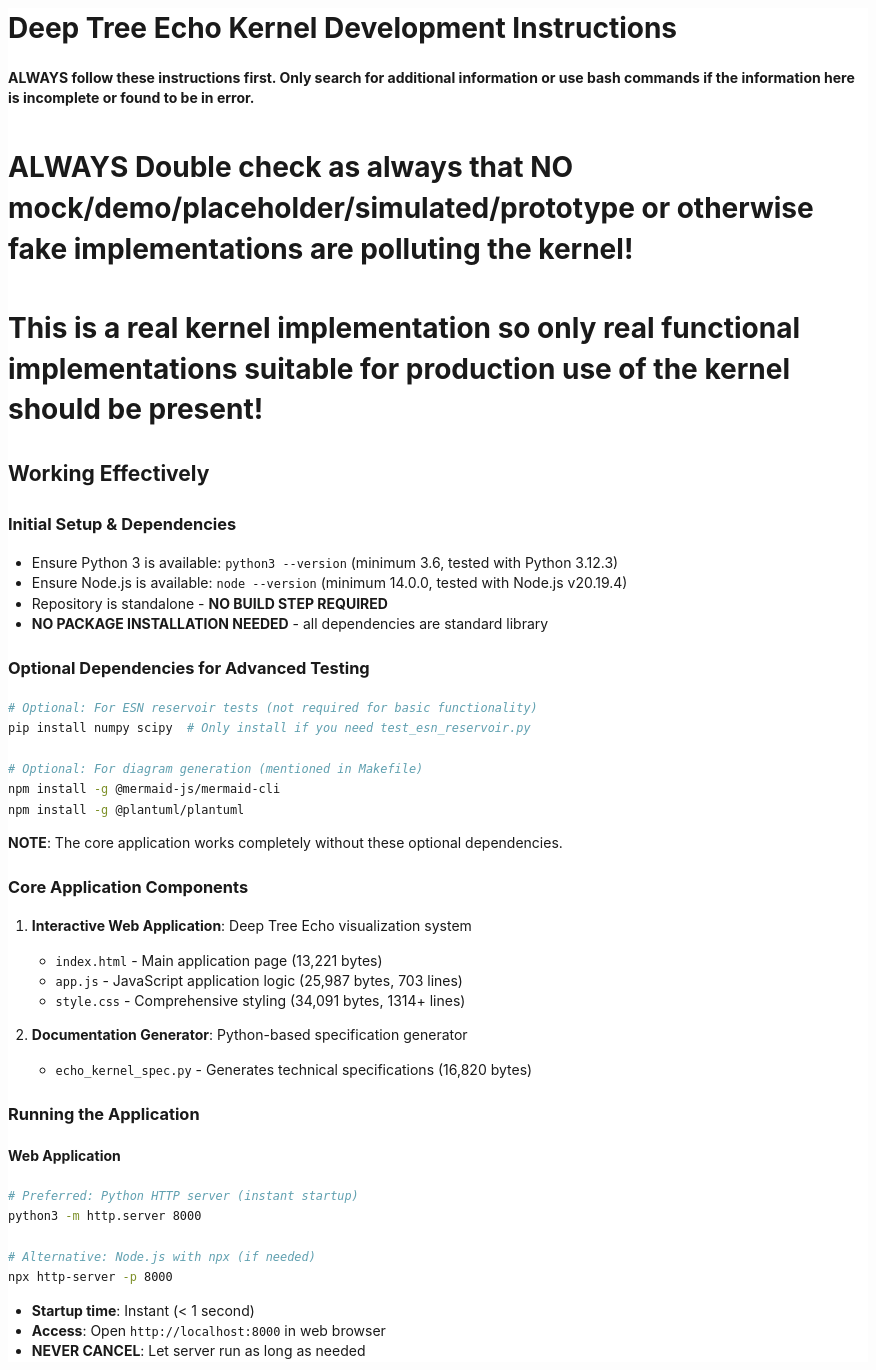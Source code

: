 # Deep Tree Echo Kernel Development Instructions

**ALWAYS follow these instructions first. Only search for additional information or use bash commands if the information here is incomplete or found to be in error.**

# **ALWAYS Double check as always that NO mock/demo/placeholder/simulated/prototype or otherwise fake implementations are polluting the kernel!**
# **This is a real kernel implementation so only real functional implementations suitable for production use of the kernel should be present!**

## Working Effectively

### Initial Setup & Dependencies
- Ensure Python 3 is available: `python3 --version` (minimum 3.6, tested with Python 3.12.3)
- Ensure Node.js is available: `node --version` (minimum 14.0.0, tested with Node.js v20.19.4)
- Repository is standalone - **NO BUILD STEP REQUIRED**
- **NO PACKAGE INSTALLATION NEEDED** - all dependencies are standard library

### **Optional Dependencies for Advanced Testing**
```bash
# Optional: For ESN reservoir tests (not required for basic functionality)
pip install numpy scipy  # Only install if you need test_esn_reservoir.py

# Optional: For diagram generation (mentioned in Makefile)
npm install -g @mermaid-js/mermaid-cli
npm install -g @plantuml/plantuml
```
**NOTE**: The core application works completely without these optional dependencies.

### Core Application Components
1. **Interactive Web Application**: Deep Tree Echo visualization system
   - `index.html` - Main application page (13,221 bytes)
   - `app.js` - JavaScript application logic (25,987 bytes, 703 lines)
   - `style.css` - Comprehensive styling (34,091 bytes, 1314+ lines)

2. **Documentation Generator**: Python-based specification generator
   - `echo_kernel_spec.py` - Generates technical specifications (16,820 bytes)

### Running the Application

#### Web Application
```bash
# Preferred: Python HTTP server (instant startup)
python3 -m http.server 8000

# Alternative: Node.js with npx (if needed)
npx http-server -p 8000
```
- **Startup time**: Instant (< 1 second)
- **Access**: Open `http://localhost:8000` in web browser
- **NEVER CANCEL**: Let server run as long as needed
